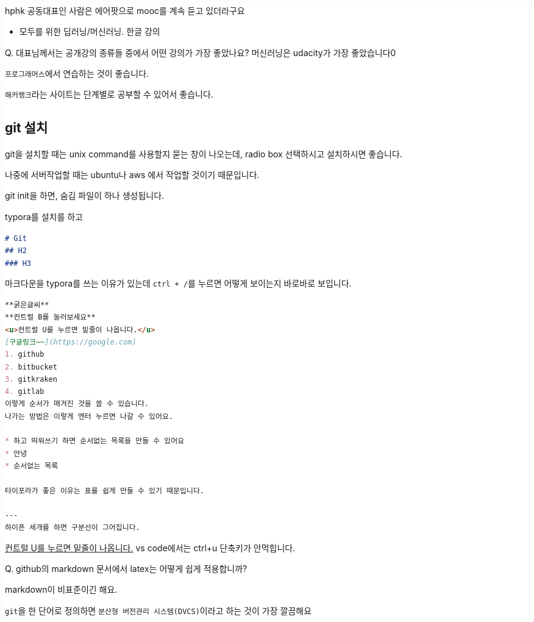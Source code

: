 hphk 공동대표인 사람은 에어팟으로 mooc를 계속 듣고 있더라구요

- 모두를 위한 딥러닝/머신러닝. 한글 강의

Q. 대표님께서는 공개강의 종류들 중에서 어떤 강의가 가장 좋았나요? 머신러닝은 udacity가 가장 좋았습니다0

`프로그래머스`에서 연습하는 것이 좋습니다.

`해커랭크`라는 사이트는 단계별로 공부할 수 있어서 좋습니다.

## git 설치

git을 설치할 때는 unix command를 사용할지 묻는 창이 나오는데, radio box 선택하시고 설치하시면 좋습니다.

나중에 서버작업할 때는 ubuntu나 aws 에서 작업할 것이기 때문입니다.

git init을 하면, 숨김 파일이 하나 생성됩니다.

typora를 설치를 하고

```markdown
# Git
## H2
### H3
```

마크다운을 typora를 쓰는 이유가 있는데 `ctrl + /`를 누르면 어떻게 보이는지 바로바로 보입니다.

```markdown
**굵은글씨**
**컨트럴 B를 눌러보세요**
<u>컨트럴 U를 누르면 밑줄이 나옵니다.</u>
[구글링크~~](https://google.com)
1. github
2. bitbucket
3. gitkraken
4. gitlab
이렇게 순서가 매겨진 것을 쓸 수 있습니다.
나가는 방법은 이렇게 엔터 누르면 나갈 수 있어요.

* 하고 띄워쓰기 하면 순서없는 목록을 만들 수 있어요
* 안녕
* 순서없는 목록

타이포라가 좋은 이유는 표를 쉽게 만들 수 있기 때문입니다.

---
하이픈 세개를 하면 구분선이 그어집니다.
```

<u>컨트럴 U를 누르면 밑줄이 나옵니다.</u> vs code에서는 ctrl+u 단축키가 안먹힙니다.

Q. github의 markdown 문서에서 latex는 어떻게 쉽게 적용합니까?

markdown이 비표준이긴 해요.

`git`을 한 단어로 정의하면 `분산형 버전관리 시스템(DVCS)`이라고 하는 것이 가장 깔끔해요
